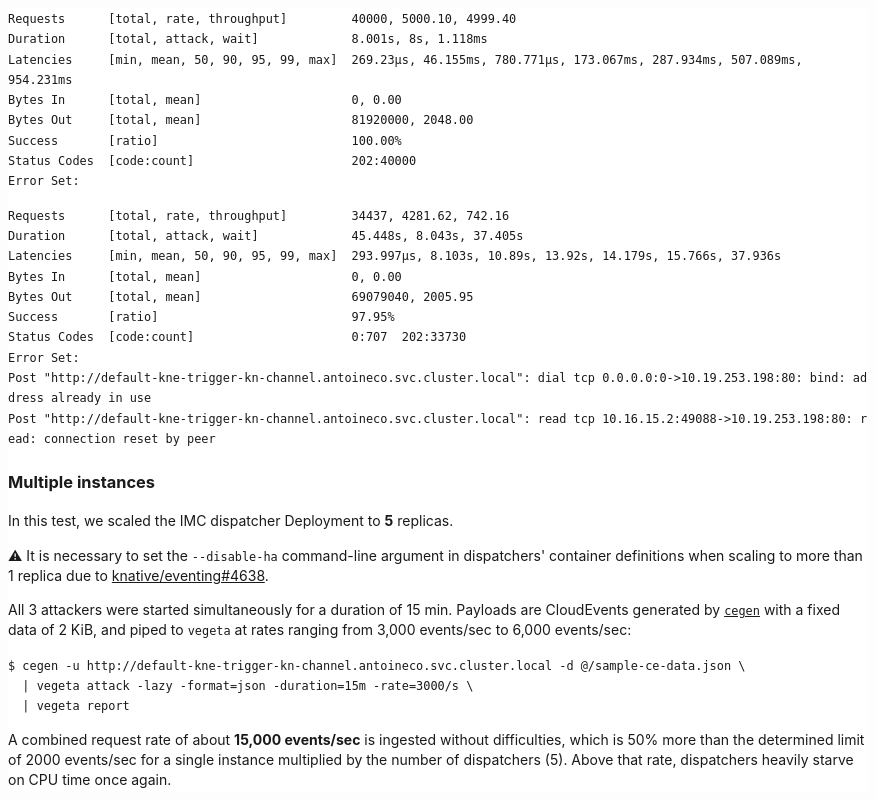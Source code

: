 ```
Requests      [total, rate, throughput]         40000, 5000.10, 4999.40
Duration      [total, attack, wait]             8.001s, 8s, 1.118ms
Latencies     [min, mean, 50, 90, 95, 99, max]  269.23µs, 46.155ms, 780.771µs, 173.067ms, 287.934ms, 507.089ms,
954.231ms
Bytes In      [total, mean]                     0, 0.00
Bytes Out     [total, mean]                     81920000, 2048.00
Success       [ratio]                           100.00%
Status Codes  [code:count]                      202:40000
Error Set:
```

```
Requests      [total, rate, throughput]         34437, 4281.62, 742.16
Duration      [total, attack, wait]             45.448s, 8.043s, 37.405s
Latencies     [min, mean, 50, 90, 95, 99, max]  293.997µs, 8.103s, 10.89s, 13.92s, 14.179s, 15.766s, 37.936s
Bytes In      [total, mean]                     0, 0.00
Bytes Out     [total, mean]                     69079040, 2005.95
Success       [ratio]                           97.95%
Status Codes  [code:count]                      0:707  202:33730
Error Set:
Post "http://default-kne-trigger-kn-channel.antoineco.svc.cluster.local": dial tcp 0.0.0.0:0->10.19.253.198:80: bind: address already in use
Post "http://default-kne-trigger-kn-channel.antoineco.svc.cluster.local": read tcp 10.16.15.2:49088->10.19.253.198:80: read: connection reset by peer
```

### Multiple instances

In this test, we scaled the IMC dispatcher Deployment to **5** replicas.

:warning: It is necessary to set the `--disable-ha` command-line argument in dispatchers' container definitions when
scaling to more than 1 replica due to [knative/eventing#4638][kne-issue4638].

All 3 attackers were started simultaneously for a duration of 15 min. Payloads are CloudEvents generated by
[`cegen`][cegen] with a fixed data of 2 KiB, and piped to `vegeta` at rates ranging from 3,000 events/sec to 6,000
events/sec:

```console
$ cegen -u http://default-kne-trigger-kn-channel.antoineco.svc.cluster.local -d @/sample-ce-data.json \
  | vegeta attack -lazy -format=json -duration=15m -rate=3000/s \
  | vegeta report
```

A combined request rate of about **15,000 events/sec** is ingested without difficulties, which is 50% more than the
determined limit of 2000 events/sec for a single instance multiplied by the number of dispatchers (5). Above that rate,
dispatchers heavily starve on CPU time once again.


[gce-machines]: https://cloud.google.com/compute/docs/machine-types
[receiver]: ../../receiver/
[thrpt-receiver]: ../../thrpt-receiver
[thrpt-receiver-profile]: ../../thrpt-receiver#throughput
[cegen]: ../../tools/cegen/
[kne-perf-test]: https://github.com/knative/eventing/tree/master/test/performance
[kne-issue4638]: https://github.com/knative/eventing/issues/4638
[kne-issue4645]: https://github.com/knative/eventing/issues/4645